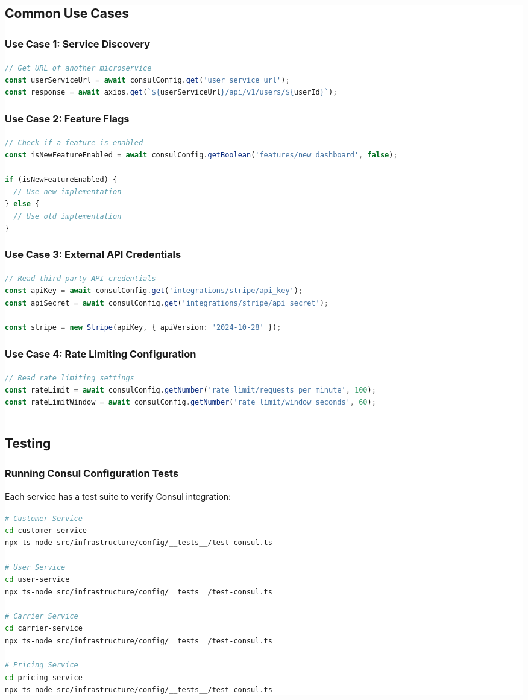 
## Common Use Cases

### Use Case 1: **Service Discovery**

```typescript
// Get URL of another microservice
const userServiceUrl = await consulConfig.get('user_service_url');
const response = await axios.get(`${userServiceUrl}/api/v1/users/${userId}`);
```

### Use Case 2: **Feature Flags**

```typescript
// Check if a feature is enabled
const isNewFeatureEnabled = await consulConfig.getBoolean('features/new_dashboard', false);

if (isNewFeatureEnabled) {
  // Use new implementation
} else {
  // Use old implementation
}
```

### Use Case 3: **External API Credentials**

```typescript
// Read third-party API credentials
const apiKey = await consulConfig.get('integrations/stripe/api_key');
const apiSecret = await consulConfig.get('integrations/stripe/api_secret');

const stripe = new Stripe(apiKey, { apiVersion: '2024-10-28' });
```

### Use Case 4: **Rate Limiting Configuration**

```typescript
// Read rate limiting settings
const rateLimit = await consulConfig.getNumber('rate_limit/requests_per_minute', 100);
const rateLimitWindow = await consulConfig.getNumber('rate_limit/window_seconds', 60);
```

---

## Testing

### Running Consul Configuration Tests

Each service has a test suite to verify Consul integration:

```bash
# Customer Service
cd customer-service
npx ts-node src/infrastructure/config/__tests__/test-consul.ts

# User Service
cd user-service
npx ts-node src/infrastructure/config/__tests__/test-consul.ts

# Carrier Service
cd carrier-service
npx ts-node src/infrastructure/config/__tests__/test-consul.ts

# Pricing Service
cd pricing-service
npx ts-node src/infrastructure/config/__tests__/test-consul.ts
```
